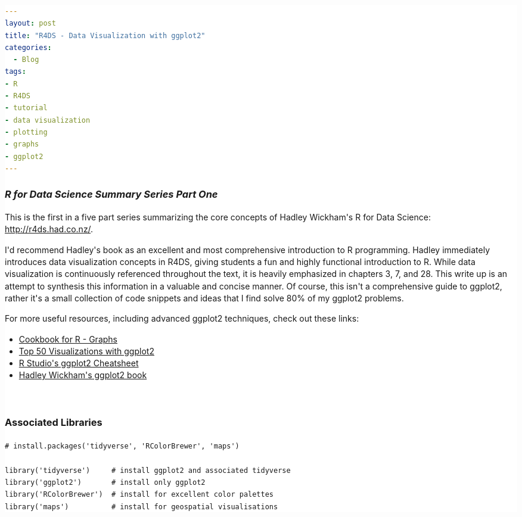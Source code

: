 ```yaml
---
layout: post
title: "R4DS - Data Visualization with ggplot2"
categories:
  - Blog
tags:
- R
- R4DS
- tutorial
- data visualization
- plotting
- graphs
- ggplot2
---
```

### *R for Data Science Summary Series Part One*

This is the first in a five part series summarizing the core concepts of
Hadley Wickham's R for Data Science: <http://r4ds.had.co.nz/>.

I'd recommend Hadley's book as an excellent and most comprehensive
introduction to R programming. Hadley immediately introduces data
visualization concepts in R4DS, giving students a fun and highly
functional introduction to R. While data visualization is continuously
referenced throughout the text, it is heavily emphasized in chapters 3,
7, and 28. This write up is an attempt to synthesis this information in
a valuable and concise manner. Of course, this isn't a comprehensive
guide to ggplot2, rather it's a small collection of code snippets and
ideas that I find solve 80% of my ggplot2 problems.

For more useful resources, including advanced ggplot2 techniques, check
out these links:     

* [Cookbook for R - Graphs](http://www.cookbook-r.com/Graphs/)     
* [Top 50 Visualizations with ggplot2](http://r-statistics.co/Top50-Ggplot2-Visualizations-MasterList-R-Code.html)      
* [R Studio's ggplot2 Cheatsheet](https://www.rstudio.com/wp-content/uploads/2015/03/ggplot2-cheatsheet.pdf)    
* [Hadley Wickham's ggplot2 book](https://www.amazon.com/dp/331924275X/ref=cm_sw_su_dp)    

<br  />

### Associated Libraries

    # install.packages('tidyverse', 'RColorBrewer', 'maps')

    library('tidyverse')     # install ggplot2 and associated tidyverse
    library('ggplot2')       # install only ggplot2
    library('RColorBrewer')  # install for excellent color palettes
    library('maps')          # install for geospatial visualisations
